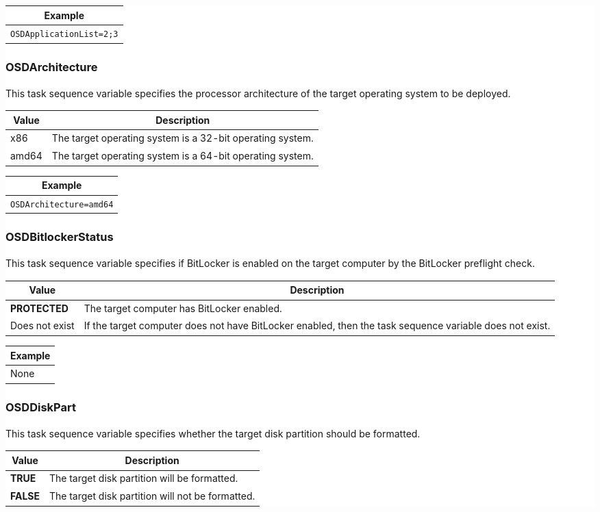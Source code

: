 |**Example**|
|-|
|`OSDApplicationList=2;3`|

### OSDArchitecture
 This task sequence variable specifies the processor architecture of the target operating system to be deployed.

|**Value**|**Description**|
|-|-|
|x86|The target operating system is a 32-bit operating system.|
|amd64|The target operating system is a 64-bit operating system.|

|**Example**|
|-|
|`OSDArchitecture=amd64`|

### OSDBitlockerStatus
 This task sequence variable specifies if BitLocker is enabled on the target computer by the BitLocker preflight check.

|**Value**|**Description**|
|-|-|
|**PROTECTED**|The target computer has BitLocker enabled.|
|Does not exist|If the target computer does not have BitLocker enabled, then the task sequence variable does not exist.|

|**Example**|
|-|
|None|

### OSDDiskPart
 This task sequence variable specifies whether the target disk partition should be formatted.

|**Value**|**Description**|
|-|-|
|**TRUE**|The target disk partition will be formatted.|
|**FALSE**|The target disk partition will not be formatted.|

